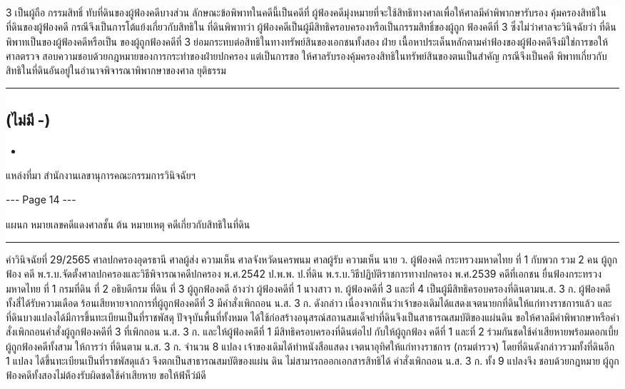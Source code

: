 3 
เป็นผู้ถือ
กรรมสิทธิ์ ทับที่ดินของผู้ฟ้องคดีบางส่วน ลักษณะข้อพิพาทในคดีนี้เป็นคดีที่
ผู้ฟ้องคดีมุ่งหมายที่จะใช้สิทธิทางศาลเพื่อให้ศาลมีคำพิพากษารับรอง
คุ้มครองสิทธิในที่ดินของผู้ฟ้องคดี 
กรณีจึงเป็นการโต้แย้งเกี่ยวกับสิทธิใน
ที่ดินพิพาทว่า 
ผู้ฟ้องคดีเป็นผู้มีสิทธิครอบครองหรือเป็นกรรมสิทธิ์ของผู้ถูก
ฟ้องคดีที่ 3 ซึ่งไม่ว่าศาลจะวินิจฉัยว่า ที่ดินพิพาทเป็นของผู้ฟ้องคดีหรือเป็น
ของผู้ถูกฟ้องคดีที่ 3 ย่อมกระทบต่อสิทธิในทางทรัพย์สินของเอกชนทั้งสอง
ฝ่าย เนื้อหาประเด็นหลักตามคำฟ้องของผู้ฟ้องคดีจึงมิใช่การขอให้ศาลตรวจ
สอบความชอบด้วยกฎหมายของการกระทำของฝ่ายปกครอง แต่เป็นการขอ
ให้ศาลรับรองคุ้มครองสิทธิในทรัพย์สินของตนเป็นสำคัญ 
กรณีจึงเป็นคดี
พิพาทเกี่ยวกับสิทธิในที่ดินอันอยู่ในอำนาจพิจารณาพิพากษาของศาล
ยุติธรรม
___________________________
(ไม่มี -)
-
-
แหล่งที่มา
สำนักงานเลขานุการคณะกรรมการวินิจฉัยฯ


--- Page 14 ---

แผนก
หมายเลขคดีแดงศาลชั้น
ต้น
หมายเหตุ
คดีเกี่ยวกับสิทธิในที่ดิน
___________________________
คำวินิจฉัยที่ 29/2565
ศาลปกครองอุดรธานี
ศาลผู้ส่ง
ความเห็น
ศาลจังหวัดนครพนม
ศาลผู้รับ
ความเห็น
นาย ว.
ผู้ฟ้องคดี
กระทรวงมหาดไทย ที่ 1 กับพวก
รวม 2 คน
ผู้ถูกฟ้อง
คดี
พ.ร.บ.จัดตั้งศาลปกครองและวิธีพิจารณาคดีปกครอง พ.ศ.2542
ป.พ.พ.
ป.ที่ดิน
พ.ร.บ.วิธีปฏิบัติราชการทางปกครอง พ.ศ.2539
คดีที่เอกชน ยื่นฟ้องกระทรวงมหาดไทย ที่ 1 กรมที่ดิน ที่ 2 อธิบดีกรม
ที่ดิน ที่ 3 ผู้ถูกฟ้องคดี อ้างว่า ผู้ฟ้องคดีที่ 1 นางสาว ท. ผู้ฟ้องคดีที่ 3 และที่
4 เป็นผู้มีสิทธิครอบครองที่ดินตามน.ส. 3 ก. ผู้ฟ้องคดีทั้งสี่ได้รับความเดือด
ร้อนเสียหายจากการที่ผู้ถูกฟ้องคดีที่ 3 มีคำสั่งเพิกถอน น.ส. 3 ก. ดังกล่าว
เนื่องจากเห็นว่าเจ้าของเดิมได้แสดงเจตนายกที่ดินให้แก่ทางราชการแล้ว
และที่ดินบางแปลงได้มีการขึ้นทะเบียนเป็นที่ราชพัสดุ ปัจจุบันพื้นที่ทั้งหมด
ได้ใช้ก่อสร้างอนุสรณ์สถานสมเด็จย่าที่ดินจึงเป็นสาธารณสมบัติของแผ่นดิน
ขอให้ศาลมีคำพิพากษาหรือคำสั่งเพิกถอนคำสั่งผู้ถูกฟ้องคดีที่ 3 ที่เพิกถอน
น.ส. 3 ก. และให้ผู้ฟ้องคดีที่ 1 มีสิทธิครอบครองที่ดินต่อไป กับให้ผู้ถูกฟ้อง
คดีที่ 1 และที่ 2 ร่วมกันชดใช้ค่าเสียหายพร้อมดอกเบี้ย ผู้ถูกฟ้องคดีทั้งสาม
ให้การว่า ที่ดินตาม น.ส. 3 ก. จำนวน 8 แปลง เจ้าของเดิมได้ทำหนังสือแสดง
เจตนาอุทิศให้แก่ทางราชการ (กรมตำรวจ) โดยที่ดินดังกล่าวรวมทั้งที่ดินอีก
1 แปลง ได้ขึ้นทะเบียนเป็นที่ราชพัสดุแล้ว จึงตกเป็นสาธารณสมบัติของแผ่น
ดิน ไม่สามารถออกเอกสารสิทธิได้ คำสั่งเพิกถอน น.ส. 3 ก. ทั้ง 9 แปลงจึง
ชอบด้วยกฎหมาย ผู้ถูกฟ้องคดีทั้งสองไม่ต้องรับผิดชดใช้ค่าเสียหาย ขอให้ฟ้ห็ว่ม้ดี
